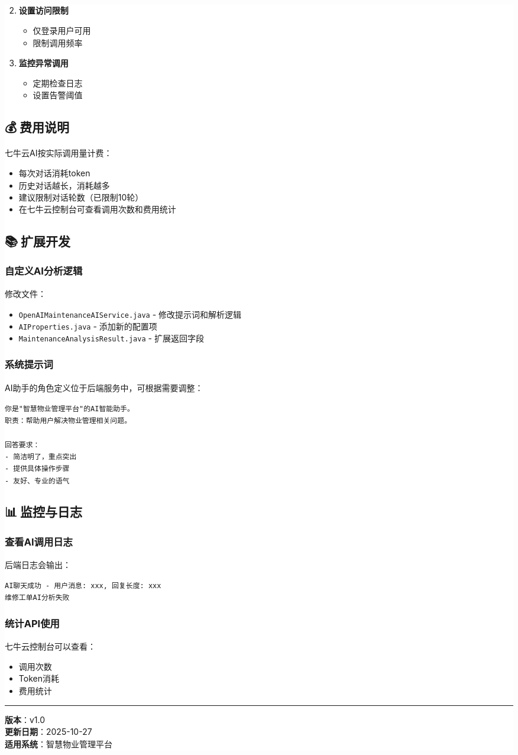 2. **设置访问限制**
   - 仅登录用户可用
   - 限制调用频率

3. **监控异常调用**
   - 定期检查日志
   - 设置告警阈值

## 💰 费用说明

七牛云AI按实际调用量计费：
- 每次对话消耗token
- 历史对话越长，消耗越多
- 建议限制对话轮数（已限制10轮）
- 在七牛云控制台可查看调用次数和费用统计

## 📚 扩展开发

### 自定义AI分析逻辑
修改文件：
- `OpenAIMaintenanceAIService.java` - 修改提示词和解析逻辑
- `AIProperties.java` - 添加新的配置项
- `MaintenanceAnalysisResult.java` - 扩展返回字段

### 系统提示词
AI助手的角色定义位于后端服务中，可根据需要调整：
```
你是"智慧物业管理平台"的AI智能助手。
职责：帮助用户解决物业管理相关问题。

回答要求：
- 简洁明了，重点突出
- 提供具体操作步骤
- 友好、专业的语气
```

## 📊 监控与日志

### 查看AI调用日志
后端日志会输出：
```
AI聊天成功 - 用户消息: xxx, 回复长度: xxx
维修工单AI分析失败
```

### 统计API使用
七牛云控制台可以查看：
- 调用次数
- Token消耗
- 费用统计

---

**版本**：v1.0  
**更新日期**：2025-10-27  
**适用系统**：智慧物业管理平台
